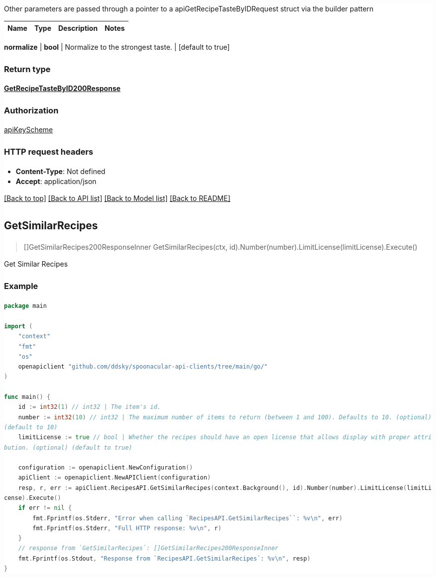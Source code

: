 Other parameters are passed through a pointer to a apiGetRecipeTasteByIDRequest struct via the builder pattern


Name | Type | Description  | Notes
------------- | ------------- | ------------- | -------------

 **normalize** | **bool** | Normalize to the strongest taste. | [default to true]

### Return type

[**GetRecipeTasteByID200Response**](GetRecipeTasteByID200Response.md)

### Authorization

[apiKeyScheme](../README.md#apiKeyScheme)

### HTTP request headers

- **Content-Type**: Not defined
- **Accept**: application/json

[[Back to top]](#) [[Back to API list]](../README.md#documentation-for-api-endpoints)
[[Back to Model list]](../README.md#documentation-for-models)
[[Back to README]](../README.md)


## GetSimilarRecipes

> []GetSimilarRecipes200ResponseInner GetSimilarRecipes(ctx, id).Number(number).LimitLicense(limitLicense).Execute()

Get Similar Recipes



### Example

```go
package main

import (
	"context"
	"fmt"
	"os"
	openapiclient "github.com/ddsky/spoonacular-api-clients/tree/main/go/"
)

func main() {
	id := int32(1) // int32 | The item's id.
	number := int32(10) // int32 | The maximum number of items to return (between 1 and 100). Defaults to 10. (optional) (default to 10)
	limitLicense := true // bool | Whether the recipes should have an open license that allows display with proper attribution. (optional) (default to true)

	configuration := openapiclient.NewConfiguration()
	apiClient := openapiclient.NewAPIClient(configuration)
	resp, r, err := apiClient.RecipesAPI.GetSimilarRecipes(context.Background(), id).Number(number).LimitLicense(limitLicense).Execute()
	if err != nil {
		fmt.Fprintf(os.Stderr, "Error when calling `RecipesAPI.GetSimilarRecipes``: %v\n", err)
		fmt.Fprintf(os.Stderr, "Full HTTP response: %v\n", r)
	}
	// response from `GetSimilarRecipes`: []GetSimilarRecipes200ResponseInner
	fmt.Fprintf(os.Stdout, "Response from `RecipesAPI.GetSimilarRecipes`: %v\n", resp)
}
```
